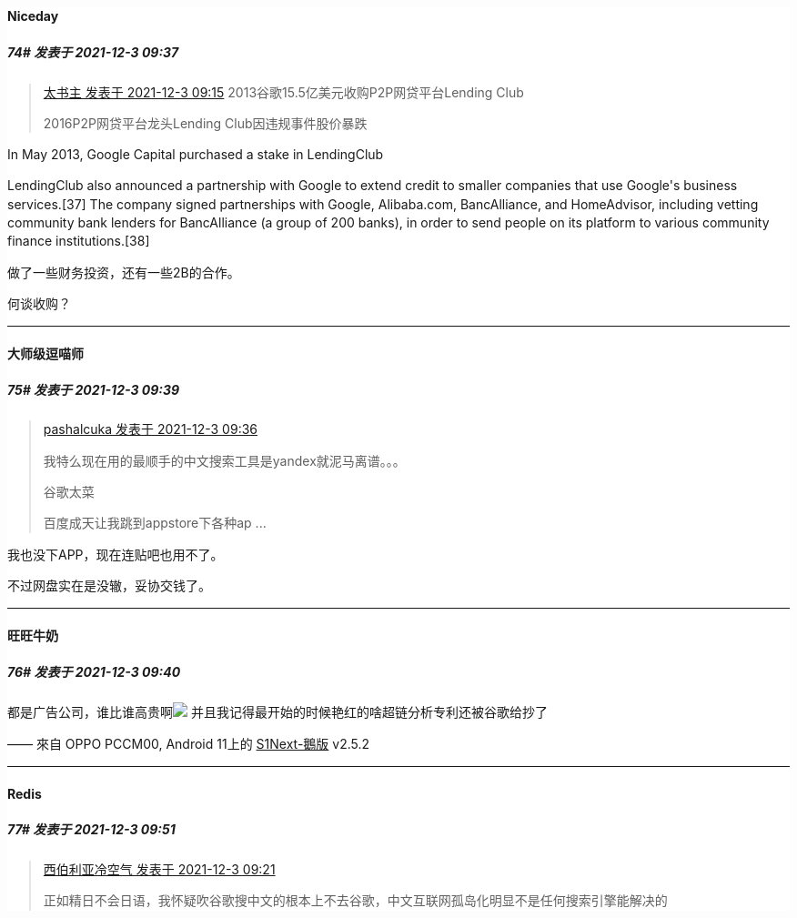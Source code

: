 ####  Niceday  
##### 74#       发表于 2021-12-3 09:37

<blockquote><a href="httphttps://bbs.saraba1st.com/2b/forum.php?mod=redirect&amp;goto=findpost&amp;pid=53791494&amp;ptid=2040470" target="_blank">太书主 发表于 2021-12-3 09:15</a>
2013谷歌15.5亿美元收购P2P网贷平台Lending Club

2016P2P网贷平台龙头Lending Club因违规事件股价暴跌</blockquote>
In May 2013, Google Capital purchased a stake in LendingClub

LendingClub also announced a partnership with Google to extend credit to smaller companies that use Google's business services.[37] The company signed partnerships with Google, Alibaba.com, BancAlliance, and HomeAdvisor, including vetting community bank lenders for BancAlliance (a group of 200 banks), in order to send people on its platform to various community finance institutions.[38] 

做了一些财务投资，还有一些2B的合作。

何谈收购？

*****

####  大师级逗喵师  
##### 75#       发表于 2021-12-3 09:39

<blockquote><a href="httphttps://bbs.saraba1st.com/2b/forum.php?mod=redirect&amp;goto=findpost&amp;pid=53791729&amp;ptid=2040470" target="_blank">pashalcuka 发表于 2021-12-3 09:36</a>

我特么现在用的最顺手的中文搜索工具是yandex就泥马离谱。。。

谷歌太菜

百度成天让我跳到appstore下各种ap ...</blockquote>
我也没下APP，现在连贴吧也用不了。

不过网盘实在是没辙，妥协交钱了。

*****

####  旺旺牛奶  
##### 76#       发表于 2021-12-3 09:40

都是广告公司，谁比谁高贵啊<img src="https://static.saraba1st.com/image/smiley/face2017/049.png" referrerpolicy="no-referrer">
并且我记得最开始的时候艳红的啥超链分析专利还被谷歌给抄了

—— 來自 OPPO PCCM00, Android 11上的 [S1Next-鵝版](https://github.com/ykrank/S1-Next/releases) v2.5.2



*****

####  Redis  
##### 77#       发表于 2021-12-3 09:51

<blockquote><a href="httphttps://bbs.saraba1st.com/2b/forum.php?mod=redirect&amp;goto=findpost&amp;pid=53791556&amp;ptid=2040470" target="_blank">西伯利亚冷空气 发表于 2021-12-3 09:21</a>

正如精日不会日语，我怀疑吹谷歌搜中文的根本上不去谷歌，中文互联网孤岛化明显不是任何搜索引擎能解决的
